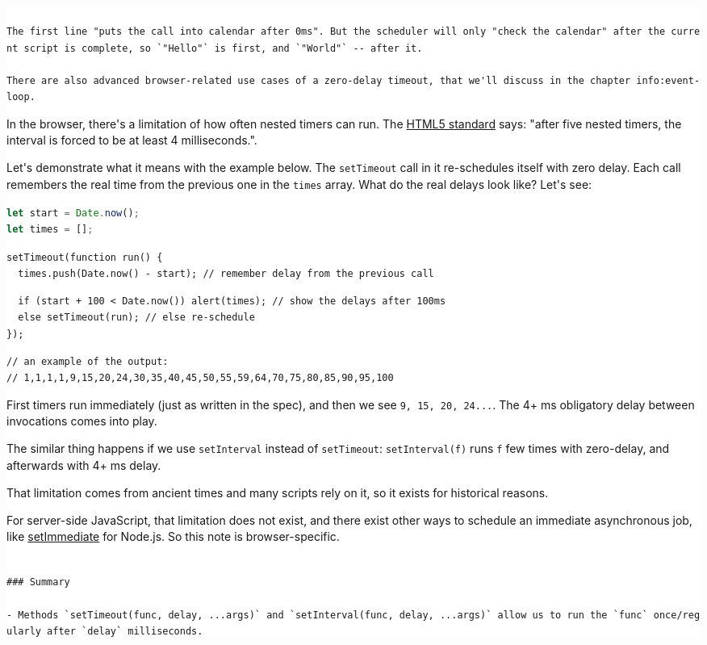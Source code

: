 ```

The first line "puts the call into calendar after 0ms". But the scheduler will only "check the calendar" after the current script is complete, so `"Hello"` is first, and `"World"` -- after it.

There are also advanced browser-related use cases of a zero-delay timeout, that we'll discuss in the chapter info:event-loop.

```
In the browser, there's a limitation of how often nested timers can run. The [HTML5 standard](https://html.spec.whatwg.org/multipage/timers-and-user-prompts.html#timers) says: "after five nested timers, the interval is forced to be at least 4 milliseconds.".
```

```
Let's demonstrate what it means with the example below. The `setTimeout` call in it re-schedules itself with zero delay. Each call remembers the real time from the previous one in the `times` array. What do the real delays look like? Let's see:
```

```
```js run
let start = Date.now();
let times = [];
```

```
setTimeout(function run() {
  times.push(Date.now() - start); // remember delay from the previous call
```

```
  if (start + 100 < Date.now()) alert(times); // show the delays after 100ms
  else setTimeout(run); // else re-schedule
});
```

```
// an example of the output:
// 1,1,1,1,9,15,20,24,30,35,40,45,50,55,59,64,70,75,80,85,90,95,100
```
```

```
First timers run immediately (just as written in the spec), and then we see `9, 15, 20, 24...`. The 4+ ms obligatory delay between invocations comes into play.
```

```
The similar thing happens if we use `setInterval` instead of `setTimeout`: `setInterval(f)` runs `f` few times with zero-delay, and afterwards with 4+ ms delay.
```

```
That limitation comes from ancient times and many scripts rely on it, so it exists for historical reasons.
```

```
For server-side JavaScript, that limitation does not exist, and there exist other ways to schedule an immediate asynchronous job, like [setImmediate](https://nodejs.org/api/timers.html#timers_setimmediate_callback_args) for Node.js. So this note is browser-specific.
```

### Summary

- Methods `setTimeout(func, delay, ...args)` and `setInterval(func, delay, ...args)` allow us to run the `func` once/regularly after `delay` milliseconds.
```